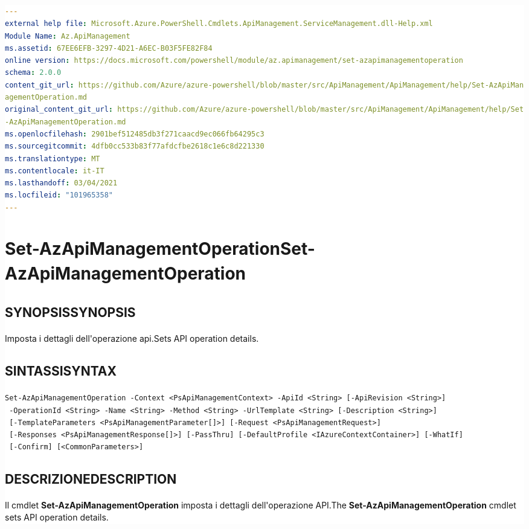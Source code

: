 ```yaml
---
external help file: Microsoft.Azure.PowerShell.Cmdlets.ApiManagement.ServiceManagement.dll-Help.xml
Module Name: Az.ApiManagement
ms.assetid: 67EE6EFB-3297-4D21-A6EC-B03F5FE82F84
online version: https://docs.microsoft.com/powershell/module/az.apimanagement/set-azapimanagementoperation
schema: 2.0.0
content_git_url: https://github.com/Azure/azure-powershell/blob/master/src/ApiManagement/ApiManagement/help/Set-AzApiManagementOperation.md
original_content_git_url: https://github.com/Azure/azure-powershell/blob/master/src/ApiManagement/ApiManagement/help/Set-AzApiManagementOperation.md
ms.openlocfilehash: 2901bef512485db3f271caacd9ec066fb64295c3
ms.sourcegitcommit: 4dfb0cc533b83f77afdcfbe2618c1e6c8d221330
ms.translationtype: MT
ms.contentlocale: it-IT
ms.lasthandoff: 03/04/2021
ms.locfileid: "101965358"
---
```

# <span data-ttu-id="243aa-101">Set-AzApiManagementOperation</span><span class="sxs-lookup"><span data-stu-id="243aa-101">Set-AzApiManagementOperation</span></span>

## <span data-ttu-id="243aa-102">SYNOPSIS</span><span class="sxs-lookup"><span data-stu-id="243aa-102">SYNOPSIS</span></span>
<span data-ttu-id="243aa-103">Imposta i dettagli dell'operazione api.</span><span class="sxs-lookup"><span data-stu-id="243aa-103">Sets API operation details.</span></span>

## <span data-ttu-id="243aa-104">SINTASSI</span><span class="sxs-lookup"><span data-stu-id="243aa-104">SYNTAX</span></span>

```
Set-AzApiManagementOperation -Context <PsApiManagementContext> -ApiId <String> [-ApiRevision <String>]
 -OperationId <String> -Name <String> -Method <String> -UrlTemplate <String> [-Description <String>]
 [-TemplateParameters <PsApiManagementParameter[]>] [-Request <PsApiManagementRequest>]
 [-Responses <PsApiManagementResponse[]>] [-PassThru] [-DefaultProfile <IAzureContextContainer>] [-WhatIf]
 [-Confirm] [<CommonParameters>]
```

## <span data-ttu-id="243aa-105">DESCRIZIONE</span><span class="sxs-lookup"><span data-stu-id="243aa-105">DESCRIPTION</span></span>
<span data-ttu-id="243aa-106">Il cmdlet **Set-AzApiManagementOperation** imposta i dettagli dell'operazione API.</span><span class="sxs-lookup"><span data-stu-id="243aa-106">The **Set-AzApiManagementOperation** cmdlet sets API operation details.</span></span>
